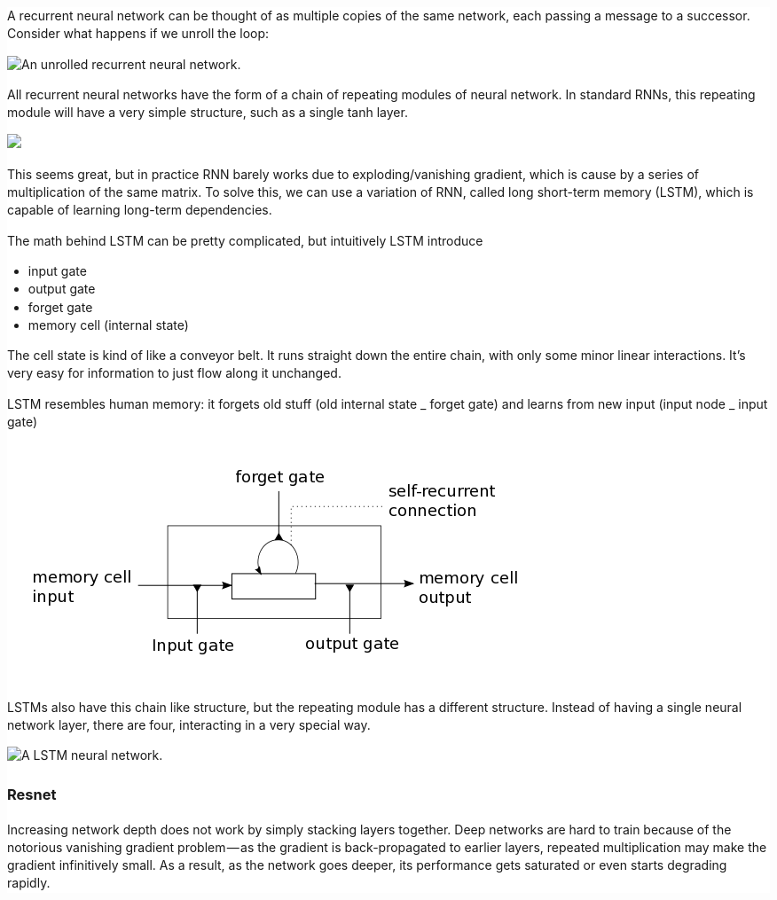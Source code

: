 A recurrent neural network can be thought of as multiple copies of the same network, each passing a message to a successor. Consider what happens if we unroll the loop:

![An unrolled recurrent neural network.](https://colah.github.io/posts/2015-08-Understanding-LSTMs/img/RNN-unrolled.png)

All recurrent neural networks have the form of a chain of repeating modules of neural network. In standard RNNs, this repeating module will have a very simple structure, such as a single tanh layer.

![](https://colah.github.io/posts/2015-08-Understanding-LSTMs/img/LSTM3-SimpleRNN.png)

This seems great, but in practice RNN barely works due to exploding/vanishing gradient, which is cause by a series of multiplication of the same matrix. To solve this, we can use a variation of RNN, called long short-term memory (LSTM), which is capable of learning long-term dependencies.

The math behind LSTM can be pretty complicated, but intuitively LSTM introduce

- input gate
- output gate
- forget gate
- memory cell (internal state)

The cell state is kind of like a conveyor belt. It runs straight down the entire chain, with only some minor linear interactions. It’s very easy for information to just flow along it unchanged.

LSTM resembles human memory: it forgets old stuff (old internal state _ forget gate) and learns from new input (input node _ input gate)

![lstm](assets/lstm.png)

LSTMs also have this chain like structure, but the repeating module has a different structure. Instead of having a single neural network layer, there are four, interacting in a very special way.

![A LSTM neural network.](https://colah.github.io/posts/2015-08-Understanding-LSTMs/img/LSTM3-chain.png)

### Resnet

Increasing network depth does not work by simply stacking layers together. Deep networks are hard to train because of the notorious vanishing gradient problem — as the gradient is back-propagated to earlier layers, repeated multiplication may make the gradient infinitively small. As a result, as the network goes deeper, its performance gets saturated or even starts degrading rapidly.

